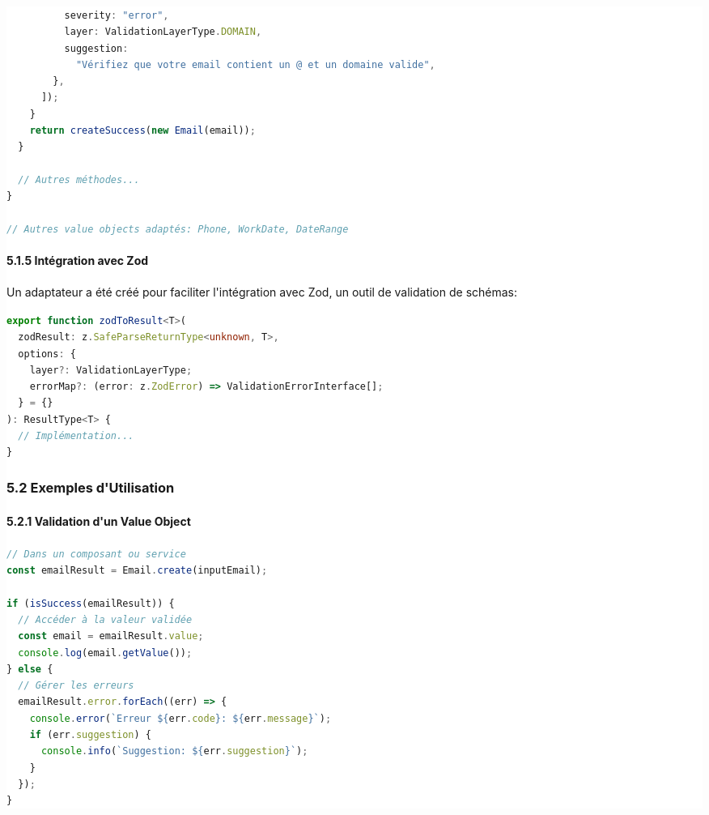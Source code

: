 ```typescript
          severity: "error",
          layer: ValidationLayerType.DOMAIN,
          suggestion:
            "Vérifiez que votre email contient un @ et un domaine valide",
        },
      ]);
    }
    return createSuccess(new Email(email));
  }

  // Autres méthodes...
}

// Autres value objects adaptés: Phone, WorkDate, DateRange
```

#### 5.1.5 Intégration avec Zod

Un adaptateur a été créé pour faciliter l'intégration avec Zod, un outil de validation de schémas:

```typescript
export function zodToResult<T>(
  zodResult: z.SafeParseReturnType<unknown, T>,
  options: {
    layer?: ValidationLayerType;
    errorMap?: (error: z.ZodError) => ValidationErrorInterface[];
  } = {}
): ResultType<T> {
  // Implémentation...
}
```

### 5.2 Exemples d'Utilisation

#### 5.2.1 Validation d'un Value Object

```typescript
// Dans un composant ou service
const emailResult = Email.create(inputEmail);

if (isSuccess(emailResult)) {
  // Accéder à la valeur validée
  const email = emailResult.value;
  console.log(email.getValue());
} else {
  // Gérer les erreurs
  emailResult.error.forEach((err) => {
    console.error(`Erreur ${err.code}: ${err.message}`);
    if (err.suggestion) {
      console.info(`Suggestion: ${err.suggestion}`);
    }
  });
}
```
